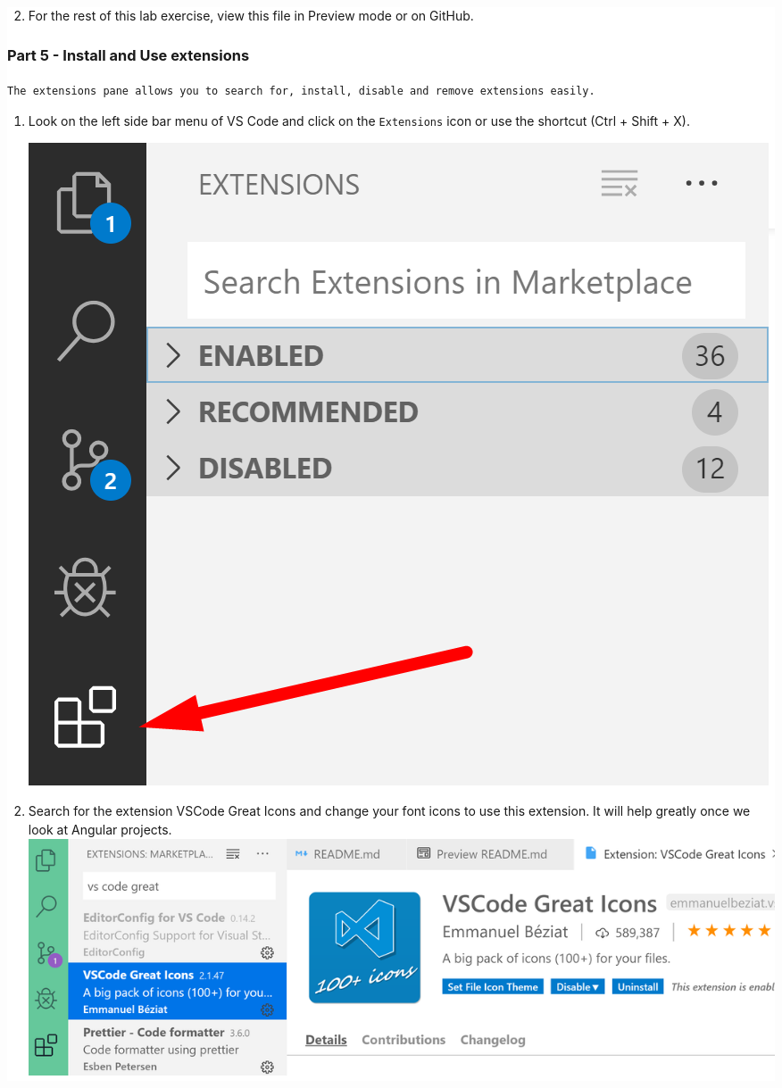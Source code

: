 2.  For the rest of this lab exercise, view this file in Preview mode or on GitHub. 

### **Part 5 - Install and Use extensions**

    The extensions pane allows you to search for, install, disable and remove extensions easily.

1. Look on the left side bar menu of VS Code and click on the `Extensions` icon or use the shortcut (Ctrl + Shift + X). 

    ![extensions](../screenshots/extensions.png)


2. Search for the extension VSCode Great Icons and change your font icons to use this extension. It will help greatly once we look at Angular projects.
   ![screenshot of VS Code icons](../screenshots/1-vs-code-great-icons.png)